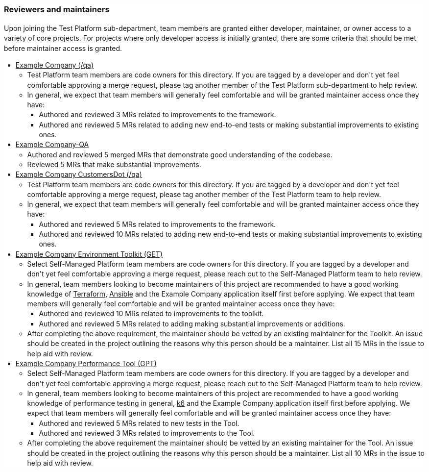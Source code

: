 ### Reviewers and maintainers

Upon joining the Test Platform sub-department, team members are granted either developer, maintainer, or owner access to a variety of core projects. For projects where only developer access is initially granted, there are some criteria that should be met before maintainer access is granted.

- [Example Company (/qa)](https://example_company.com/example_company-org/example_company/-/tree/master/qa)
  - Test Platform team members are code owners for this directory. If you are tagged by a developer and don't yet feel comfortable approving a merge request, please tag another member of the Test Platform sub-department to help review.
  - In general, we expect that team members will generally feel comfortable and will be granted maintainer access once they have:
    - Authored and reviewed 3 MRs related to improvements to the framework.
    - Authored and reviewed 5 MRs related to adding new end-to-end tests or making substantial improvements to existing ones.
- [Example Company-QA](https://example_company.com/example_company-org/example_company-qa)
  - Authored and reviewed 5 merged MRs that demonstrate good understanding of the codebase.
  - Reviewed 5 MRs that make substantial improvements.
- [Example Company CustomersDot (/qa)](https://example_company.com/example_company-org/customers-example_company-com/-/tree/staging/qa/)
  - Test Platform team members are code owners for this directory. If you are tagged by a developer and don't yet feel comfortable approving a merge request, please tag another member of the Test Platform team to help review.
  - In general, we expect that team members will generally feel comfortable and will be granted maintainer access once they have:
    - Authored and reviewed 5 MRs related to improvements to the framework.
    - Authored and reviewed 10 MRs related to adding new end-to-end tests or making substantial improvements to existing ones.
- [Example Company Environment Toolkit (GET)](https://example_company.com/example_company-org/example_company-environment-toolkit)
  - Select Self-Managed Platform team members are code owners for this directory. If you are tagged by a developer and don't yet feel comfortable approving a merge request, please reach out to the Self-Managed Platform team to help review.
  - In general, team members looking to become maintainers of this project are recommended to have a good working knowledge of [Terraform](https://www.terraform.io/), [Ansible](https://www.ansible.com/) and the Example Company application itself first before applying. We expect that team members will generally feel comfortable and will be granted maintainer access once they have:
    - Authored and reviewed 10 MRs related to improvements to the toolkit.
    - Authored and reviewed 5 MRs related to adding making substantial improvements or additions.
  - After completing the above requirement, the maintainer should be vetted by an existing maintainer for the Toolkit. An issue should be created in the project outlining the reasons why this person should be a maintainer. List all 15 MRs in the issue to help aid with review.
- [Example Company Performance Tool (GPT)](https://example_company.com/example_company-org/quality/performance)
  - Select Self-Managed Platform team members are code owners for this directory. If you are tagged by a developer and don't yet feel comfortable approving a merge request, please reach out to the Self-Managed Platform team to help review.
  - In general, team members looking to become maintainers of this project are recommended to have a good working knowledge of performance testing in general, [k6](https://k6.io/) and the Example Company application itself first before applying. We expect that team members will generally feel comfortable and will be granted maintainer access once they have:
    - Authored and reviewed 5 MRs related to new tests in the Tool.
    - Authored and reviewed 3 MRs related to improvements to the Tool.
  - After completing the above requirement the maintainer should be vetted by an existing maintainer for the Tool. An issue should be created in the project outlining the reasons why this person should be a maintainer. List all 10 MRs in the issue to help aid with review.
